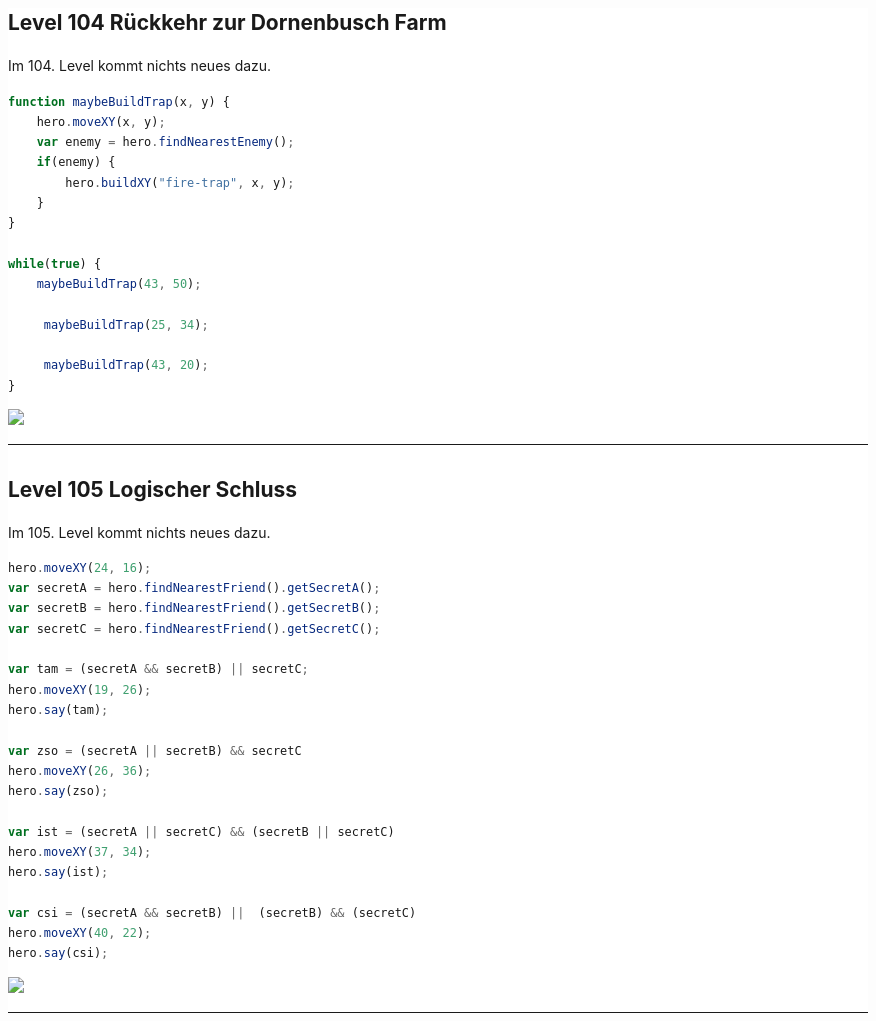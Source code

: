 
## Level 104 Rückkehr zur Dornenbusch Farm

Im 104. Level kommt nichts neues dazu.

```js
function maybeBuildTrap(x, y) {
    hero.moveXY(x, y);
    var enemy = hero.findNearestEnemy();
    if(enemy) {
        hero.buildXY("fire-trap", x, y);
    }
}

while(true) {
    maybeBuildTrap(43, 50);
    
     maybeBuildTrap(25, 34);

     maybeBuildTrap(43, 20);
}
```
![](3level_104.png)

---

## Level 105 Logischer Schluss

Im 105. Level kommt nichts neues dazu.

```js
hero.moveXY(24, 16);
var secretA = hero.findNearestFriend().getSecretA();
var secretB = hero.findNearestFriend().getSecretB();
var secretC = hero.findNearestFriend().getSecretC();

var tam = (secretA && secretB) || secretC;
hero.moveXY(19, 26);
hero.say(tam);

var zso = (secretA || secretB) && secretC 
hero.moveXY(26, 36);
hero.say(zso);

var ist = (secretA || secretC) && (secretB || secretC)
hero.moveXY(37, 34);
hero.say(ist);

var csi = (secretA && secretB) ||  (secretB) && (secretC)
hero.moveXY(40, 22);
hero.say(csi);

```
![](3level_105.png)

---
